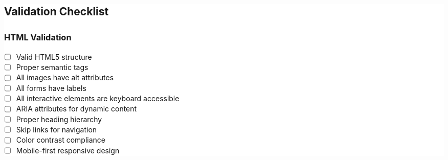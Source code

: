## Validation Checklist

### HTML Validation
- [ ] Valid HTML5 structure
- [ ] Proper semantic tags
- [ ] All images have alt attributes
- [ ] All forms have labels
- [ ] All interactive elements are keyboard accessible
- [ ] ARIA attributes for dynamic content
- [ ] Proper heading hierarchy
- [ ] Skip links for navigation
- [ ] Color contrast compliance
- [ ] Mobile-first responsive design
